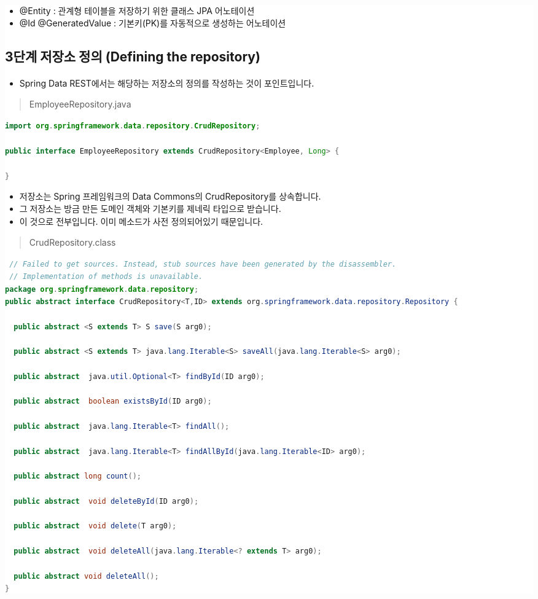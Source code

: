 - @Entity : 관계형 테이블을 저장하기 위한 클래스 JPA 어노테이션
- @Id @GeneratedValue : 기본키(PK)를 자동적으로 생성하는 어노테이션

## 3단계 저장소 정의 (Defining the repository)

- Spring Data REST에서는 해당하는 저장소의 정의를 작성하는 것이 포인트입니다.

> EmployeeRepository.java

```java
import org.springframework.data.repository.CrudRepository;

public interface EmployeeRepository extends CrudRepository<Employee, Long> {
    
}
```

- 저장소는 Spring 프레임워크의 Data Commons의 CrudRepository를 상속합니다.
- 그 저장소는 방금 만든 도메인 객체와 기본키를 제네릭 타입으로 받습니다.
- 이 것으로 전부입니다. 이미 메소드가 사전 정의되어있기 때문입니다.

> CrudRepository.class

```java
 // Failed to get sources. Instead, stub sources have been generated by the disassembler.
 // Implementation of methods is unavailable.
package org.springframework.data.repository;
public abstract interface CrudRepository<T,ID> extends org.springframework.data.repository.Repository {
  
  public abstract <S extends T> S save(S arg0);
  
  public abstract <S extends T> java.lang.Iterable<S> saveAll(java.lang.Iterable<S> arg0);
  
  public abstract  java.util.Optional<T> findById(ID arg0);
  
  public abstract  boolean existsById(ID arg0);
  
  public abstract  java.lang.Iterable<T> findAll();
  
  public abstract  java.lang.Iterable<T> findAllById(java.lang.Iterable<ID> arg0);
  
  public abstract long count();
  
  public abstract  void deleteById(ID arg0);
  
  public abstract  void delete(T arg0);
  
  public abstract  void deleteAll(java.lang.Iterable<? extends T> arg0);
  
  public abstract void deleteAll();
}
```
